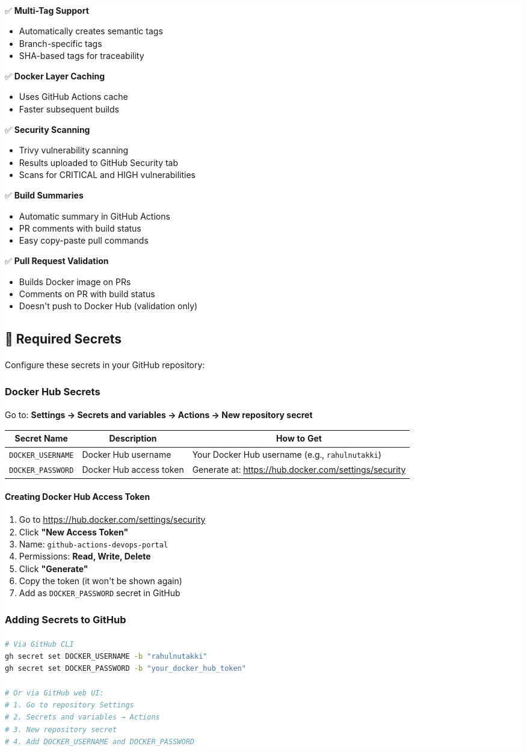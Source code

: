 ✅ **Multi-Tag Support**
- Automatically creates semantic tags
- Branch-specific tags
- SHA-based tags for traceability

✅ **Docker Layer Caching**
- Uses GitHub Actions cache
- Faster subsequent builds

✅ **Security Scanning**
- Trivy vulnerability scanning
- Results uploaded to GitHub Security tab
- Scans for CRITICAL and HIGH vulnerabilities

✅ **Build Summaries**
- Automatic summary in GitHub Actions
- PR comments with build status
- Easy copy-paste pull commands

✅ **Pull Request Validation**
- Builds Docker image on PRs
- Comments on PR with build status
- Doesn't push to Docker Hub (validation only)

## 🔐 Required Secrets

Configure these secrets in your GitHub repository:

### Docker Hub Secrets

Go to: **Settings → Secrets and variables → Actions → New repository secret**

| Secret Name | Description | How to Get |
|-------------|-------------|------------|
| `DOCKER_USERNAME` | Docker Hub username | Your Docker Hub username (e.g., `rahulnutakki`) |
| `DOCKER_PASSWORD` | Docker Hub access token | Generate at: https://hub.docker.com/settings/security |

#### Creating Docker Hub Access Token

1. Go to https://hub.docker.com/settings/security
2. Click **"New Access Token"**
3. Name: `github-actions-devops-portal`
4. Permissions: **Read, Write, Delete**
5. Click **"Generate"**
6. Copy the token (it won't be shown again)
7. Add as `DOCKER_PASSWORD` secret in GitHub

### Adding Secrets to GitHub

```bash
# Via GitHub CLI
gh secret set DOCKER_USERNAME -b "rahulnutakki"
gh secret set DOCKER_PASSWORD -b "your_docker_hub_token"

# Or via GitHub web UI:
# 1. Go to repository Settings
# 2. Secrets and variables → Actions
# 3. New repository secret
# 4. Add DOCKER_USERNAME and DOCKER_PASSWORD
```

